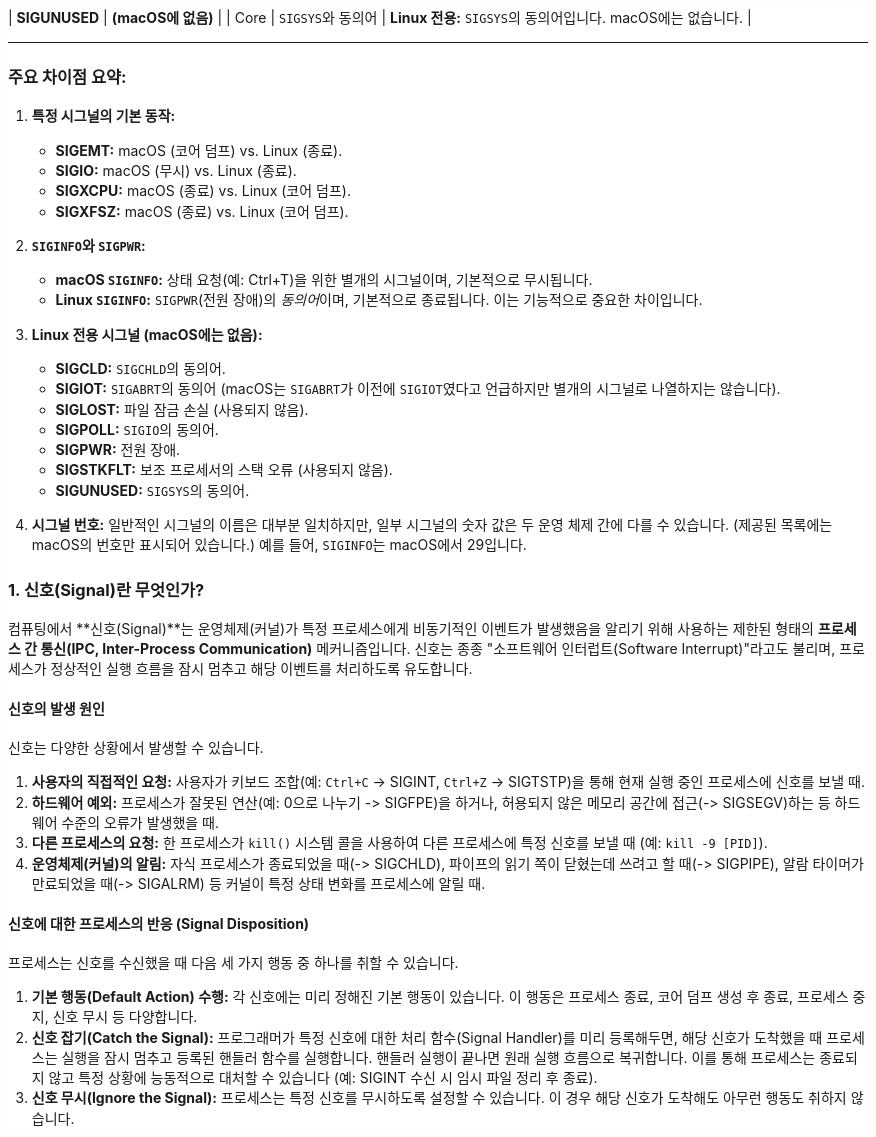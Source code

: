 | **SIGUNUSED** | **(macOS에 없음)** |                                | Core              | `SIGSYS`와 동의어                          | **Linux 전용:** `SIGSYS`의 동의어입니다. macOS에는 없습니다.                                                                                                              |

---

### 주요 차이점 요약:

1.  **특정 시그널의 기본 동작:**
    *   **SIGEMT:** macOS (코어 덤프) vs. Linux (종료).
    *   **SIGIO:** macOS (무시) vs. Linux (종료).
    *   **SIGXCPU:** macOS (종료) vs. Linux (코어 덤프).
    *   **SIGXFSZ:** macOS (종료) vs. Linux (코어 덤프).

2.  **`SIGINFO`와 `SIGPWR`:**
    *   **macOS `SIGINFO`:** 상태 요청(예: Ctrl+T)을 위한 별개의 시그널이며, 기본적으로 무시됩니다.
    *   **Linux `SIGINFO`:** `SIGPWR`(전원 장애)의 *동의어*이며, 기본적으로 종료됩니다. 이는 기능적으로 중요한 차이입니다.

3.  **Linux 전용 시그널 (macOS에는 없음):**
    *   **SIGCLD:** `SIGCHLD`의 동의어.
    *   **SIGIOT:** `SIGABRT`의 동의어 (macOS는 `SIGABRT`가 이전에 `SIGIOT`였다고 언급하지만 별개의 시그널로 나열하지는 않습니다).
    *   **SIGLOST:** 파일 잠금 손실 (사용되지 않음).
    *   **SIGPOLL:** `SIGIO`의 동의어.
    *   **SIGPWR:** 전원 장애.
    *   **SIGSTKFLT:** 보조 프로세서의 스택 오류 (사용되지 않음).
    *   **SIGUNUSED:** `SIGSYS`의 동의어.

4.  **시그널 번호:** 일반적인 시그널의 이름은 대부분 일치하지만, 일부 시그널의 숫자 값은 두 운영 체제 간에 다를 수 있습니다. (제공된 목록에는 macOS의 번호만 표시되어 있습니다.) 예를 들어, `SIGINFO`는 macOS에서 29입니다.

### 1. 신호(Signal)란 무엇인가?

컴퓨팅에서 **신호(Signal)**는 운영체제(커널)가 특정 프로세스에게 비동기적인 이벤트가 발생했음을 알리기 위해 사용하는 제한된 형태의 **프로세스 간 통신(IPC, Inter-Process Communication)** 메커니즘입니다. 신호는 종종 "소프트웨어 인터럽트(Software Interrupt)"라고도 불리며, 프로세스가 정상적인 실행 흐름을 잠시 멈추고 해당 이벤트를 처리하도록 유도합니다.

#### 신호의 발생 원인
신호는 다양한 상황에서 발생할 수 있습니다.
1.  **사용자의 직접적인 요청:** 사용자가 키보드 조합(예: `Ctrl+C` -> SIGINT, `Ctrl+Z` -> SIGTSTP)을 통해 현재 실행 중인 프로세스에 신호를 보낼 때.
2.  **하드웨어 예외:** 프로세스가 잘못된 연산(예: 0으로 나누기 -> SIGFPE)을 하거나, 허용되지 않은 메모리 공간에 접근(-> SIGSEGV)하는 등 하드웨어 수준의 오류가 발생했을 때.
3.  **다른 프로세스의 요청:** 한 프로세스가 `kill()` 시스템 콜을 사용하여 다른 프로세스에 특정 신호를 보낼 때 (예: `kill -9 [PID]`).
4.  **운영체제(커널)의 알림:** 자식 프로세스가 종료되었을 때(-> SIGCHLD), 파이프의 읽기 쪽이 닫혔는데 쓰려고 할 때(-> SIGPIPE), 알람 타이머가 만료되었을 때(-> SIGALRM) 등 커널이 특정 상태 변화를 프로세스에 알릴 때.

#### 신호에 대한 프로세스의 반응 (Signal Disposition)
프로세스는 신호를 수신했을 때 다음 세 가지 행동 중 하나를 취할 수 있습니다.
1.  **기본 행동(Default Action) 수행:** 각 신호에는 미리 정해진 기본 행동이 있습니다. 이 행동은 프로세스 종료, 코어 덤프 생성 후 종료, 프로세스 중지, 신호 무시 등 다양합니다.
2.  **신호 잡기(Catch the Signal):** 프로그래머가 특정 신호에 대한 처리 함수(Signal Handler)를 미리 등록해두면, 해당 신호가 도착했을 때 프로세스는 실행을 잠시 멈추고 등록된 핸들러 함수를 실행합니다. 핸들러 실행이 끝나면 원래 실행 흐름으로 복귀합니다. 이를 통해 프로세스는 종료되지 않고 특정 상황에 능동적으로 대처할 수 있습니다 (예: SIGINT 수신 시 임시 파일 정리 후 종료).
3.  **신호 무시(Ignore the Signal):** 프로세스는 특정 신호를 무시하도록 설정할 수 있습니다. 이 경우 해당 신호가 도착해도 아무런 행동도 취하지 않습니다.
